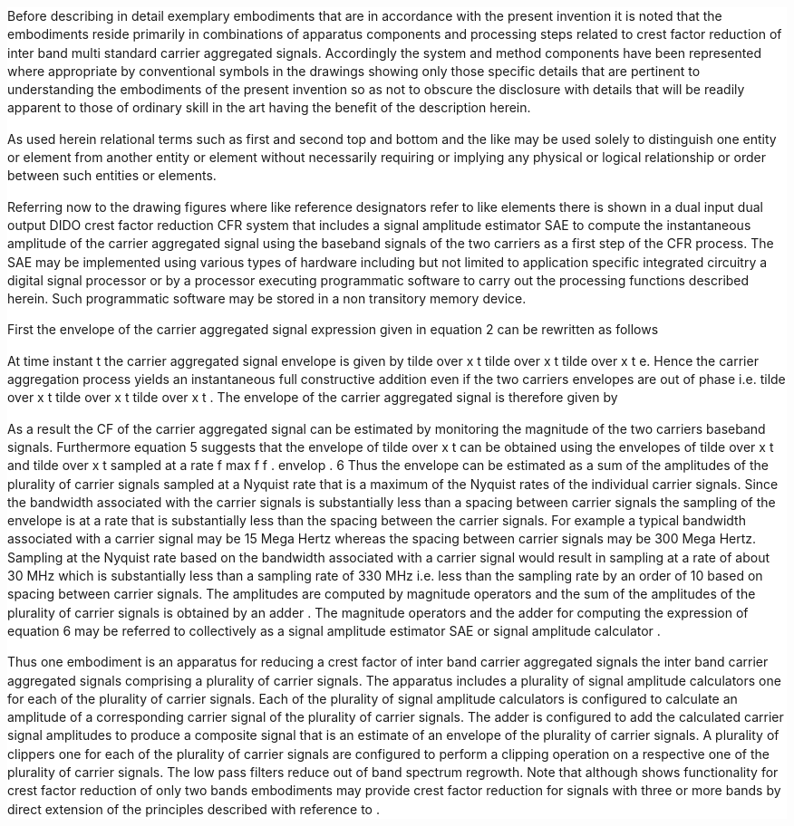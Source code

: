 Before describing in detail exemplary embodiments that are in accordance with the present invention it is noted that the embodiments reside primarily in combinations of apparatus components and processing steps related to crest factor reduction of inter band multi standard carrier aggregated signals. Accordingly the system and method components have been represented where appropriate by conventional symbols in the drawings showing only those specific details that are pertinent to understanding the embodiments of the present invention so as not to obscure the disclosure with details that will be readily apparent to those of ordinary skill in the art having the benefit of the description herein.

As used herein relational terms such as first and second top and bottom and the like may be used solely to distinguish one entity or element from another entity or element without necessarily requiring or implying any physical or logical relationship or order between such entities or elements.

Referring now to the drawing figures where like reference designators refer to like elements there is shown in a dual input dual output DIDO crest factor reduction CFR system that includes a signal amplitude estimator SAE to compute the instantaneous amplitude of the carrier aggregated signal using the baseband signals of the two carriers as a first step of the CFR process. The SAE may be implemented using various types of hardware including but not limited to application specific integrated circuitry a digital signal processor or by a processor executing programmatic software to carry out the processing functions described herein. Such programmatic software may be stored in a non transitory memory device.

First the envelope of the carrier aggregated signal expression given in equation 2 can be rewritten as follows 

At time instant t the carrier aggregated signal envelope is given by tilde over x t tilde over x t tilde over x t e. Hence the carrier aggregation process yields an instantaneous full constructive addition even if the two carriers envelopes are out of phase i.e. tilde over x t tilde over x t tilde over x t . The envelope of the carrier aggregated signal is therefore given by

As a result the CF of the carrier aggregated signal can be estimated by monitoring the magnitude of the two carriers baseband signals. Furthermore equation 5 suggests that the envelope of tilde over x t can be obtained using the envelopes of tilde over x t and tilde over x t sampled at a rate f max f f . envelop . 6 Thus the envelope can be estimated as a sum of the amplitudes of the plurality of carrier signals sampled at a Nyquist rate that is a maximum of the Nyquist rates of the individual carrier signals. Since the bandwidth associated with the carrier signals is substantially less than a spacing between carrier signals the sampling of the envelope is at a rate that is substantially less than the spacing between the carrier signals. For example a typical bandwidth associated with a carrier signal may be 15 Mega Hertz whereas the spacing between carrier signals may be 300 Mega Hertz. Sampling at the Nyquist rate based on the bandwidth associated with a carrier signal would result in sampling at a rate of about 30 MHz which is substantially less than a sampling rate of 330 MHz i.e. less than the sampling rate by an order of 10 based on spacing between carrier signals. The amplitudes are computed by magnitude operators and the sum of the amplitudes of the plurality of carrier signals is obtained by an adder . The magnitude operators and the adder for computing the expression of equation 6 may be referred to collectively as a signal amplitude estimator SAE or signal amplitude calculator .

Thus one embodiment is an apparatus for reducing a crest factor of inter band carrier aggregated signals the inter band carrier aggregated signals comprising a plurality of carrier signals. The apparatus includes a plurality of signal amplitude calculators one for each of the plurality of carrier signals. Each of the plurality of signal amplitude calculators is configured to calculate an amplitude of a corresponding carrier signal of the plurality of carrier signals. The adder is configured to add the calculated carrier signal amplitudes to produce a composite signal that is an estimate of an envelope of the plurality of carrier signals. A plurality of clippers one for each of the plurality of carrier signals are configured to perform a clipping operation on a respective one of the plurality of carrier signals. The low pass filters reduce out of band spectrum regrowth. Note that although shows functionality for crest factor reduction of only two bands embodiments may provide crest factor reduction for signals with three or more bands by direct extension of the principles described with reference to .
